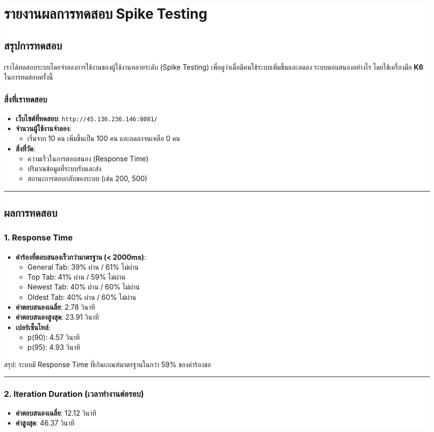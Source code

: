 

















# รายงานผลการทดสอบ Spike Testing

## สรุปการทดสอบ
เราได้ทดสอบระบบโดยจำลองการใช้งานของผู้ใช้งานหลายระดับ (Spike Testing) เพื่อดูว่าเมื่อมีคนใช้ระบบเพิ่มขึ้นและลดลง ระบบตอบสนองอย่างไร โดยใช้เครื่องมือ **K6** ในการทดสอบครั้งนี้

### สิ่งที่เราทดสอบ
- **เว็บไซต์ที่ทดสอบ**: `http://45.136.236.146:8081/`
- **จำนวนผู้ใช้งานจำลอง**:
  - เริ่มจาก 10 คน เพิ่มขึ้นเป็น 100 คน และลดลงจนเหลือ 0 คน
- **สิ่งที่วัด**:
  - ความเร็วในการตอบสนอง (Response Time)
  - ปริมาณข้อมูลที่ระบบรับและส่ง
  - สถานะการตอบกลับของระบบ (เช่น 200, 500)

---

## ผลการทดสอบ

### 1. Response Time
- **คำร้องที่ตอบสนองเร็วกว่ามาตรฐาน (< 2000ms)**:
  - General Tab: 39% ผ่าน / 61% ไม่ผ่าน
  - Top Tab: 41% ผ่าน / 59% ไม่ผ่าน
  - Newest Tab: 40% ผ่าน / 60% ไม่ผ่าน
  - Oldest Tab: 40% ผ่าน / 60% ไม่ผ่าน
- **ค่าตอบสนองเฉลี่ย**: 2.78 วินาที
- **ค่าตอบสนองสูงสุด**: 23.91 วินาที
- **เปอร์เซ็นไทล์**:
  - p(90): 4.57 วินาที
  - p(95): 4.93 วินาที

สรุป: ระบบมี Response Time ที่เกินเกณฑ์มาตรฐานในกว่า 59% ของคำร้องขอ

---

### 2. Iteration Duration (เวลาทำงานต่อรอบ)
- **ค่าตอบสนองเฉลี่ย**: 12.12 วินาที
- **ค่าสูงสุด**: 46.37 วินาที
